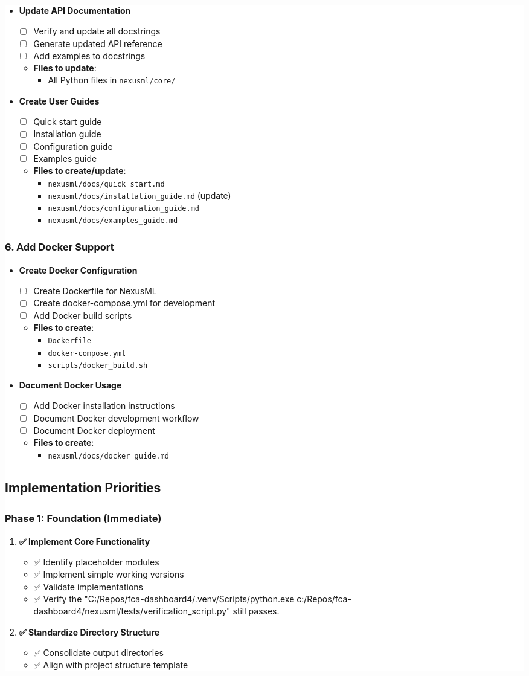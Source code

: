 - **Update API Documentation**

  - [ ] Verify and update all docstrings
  - [ ] Generate updated API reference
  - [ ] Add examples to docstrings
  - **Files to update**:
    - All Python files in `nexusml/core/`

- **Create User Guides**
  - [ ] Quick start guide
  - [ ] Installation guide
  - [ ] Configuration guide
  - [ ] Examples guide
  - **Files to create/update**:
    - `nexusml/docs/quick_start.md`
    - `nexusml/docs/installation_guide.md` (update)
    - `nexusml/docs/configuration_guide.md`
    - `nexusml/docs/examples_guide.md`

### 6. Add Docker Support

- **Create Docker Configuration**

  - [ ] Create Dockerfile for NexusML
  - [ ] Create docker-compose.yml for development
  - [ ] Add Docker build scripts
  - **Files to create**:
    - `Dockerfile`
    - `docker-compose.yml`
    - `scripts/docker_build.sh`

- **Document Docker Usage**
  - [ ] Add Docker installation instructions
  - [ ] Document Docker development workflow
  - [ ] Document Docker deployment
  - **Files to create**:
    - `nexusml/docs/docker_guide.md`

## Implementation Priorities

### Phase 1: Foundation (Immediate)

1. **✅ Implement Core Functionality**

   - ✅ Identify placeholder modules
   - ✅ Implement simple working versions
   - ✅ Validate implementations
   - ✅ Verify the "C:/Repos/fca-dashboard4/.venv/Scripts/python.exe
     c:/Repos/fca-dashboard4/nexusml/tests/verification_script.py" still passes.

2. **✅ Standardize Directory Structure**

   - ✅ Consolidate output directories
   - ✅ Align with project structure template
